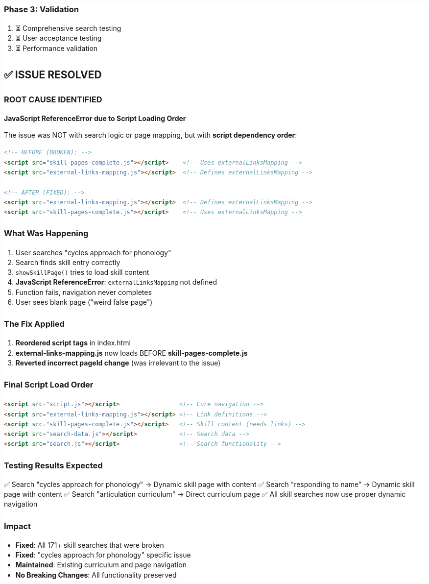 ### Phase 3: Validation
1. ⏳ Comprehensive search testing
2. ⏳ User acceptance testing
3. ⏳ Performance validation

## ✅ ISSUE RESOLVED

### **ROOT CAUSE IDENTIFIED**
**JavaScript ReferenceError due to Script Loading Order**

The issue was NOT with search logic or page mapping, but with **script dependency order**:

```html
<!-- BEFORE (BROKEN): -->
<script src="skill-pages-complete.js"></script>    <!-- Uses externalLinksMapping -->
<script src="external-links-mapping.js"></script>  <!-- Defines externalLinksMapping -->

<!-- AFTER (FIXED): -->
<script src="external-links-mapping.js"></script>  <!-- Defines externalLinksMapping -->
<script src="skill-pages-complete.js"></script>    <!-- Uses externalLinksMapping -->
```

### **What Was Happening**
1. User searches "cycles approach for phonology"
2. Search finds skill entry correctly
3. `showSkillPage()` tries to load skill content
4. **JavaScript ReferenceError**: `externalLinksMapping` not defined
5. Function fails, navigation never completes
6. User sees blank page ("weird false page")

### **The Fix Applied**
1. **Reordered script tags** in index.html
2. **external-links-mapping.js** now loads BEFORE **skill-pages-complete.js**
3. **Reverted incorrect pageId change** (was irrelevant to the issue)

### **Final Script Load Order**
```html
<script src="script.js"></script>                 <!-- Core navigation -->
<script src="external-links-mapping.js"></script> <!-- Link definitions -->
<script src="skill-pages-complete.js"></script>   <!-- Skill content (needs links) -->
<script src="search-data.js"></script>            <!-- Search data -->
<script src="search.js"></script>                 <!-- Search functionality -->
```

### **Testing Results Expected**
✅ Search "cycles approach for phonology" → Dynamic skill page with content
✅ Search "responding to name" → Dynamic skill page with content
✅ Search "articulation curriculum" → Direct curriculum page
✅ All skill searches now use proper dynamic navigation

### **Impact**
- **Fixed**: All 171+ skill searches that were broken
- **Fixed**: "cycles approach for phonology" specific issue
- **Maintained**: Existing curriculum and page navigation
- **No Breaking Changes**: All functionality preserved
